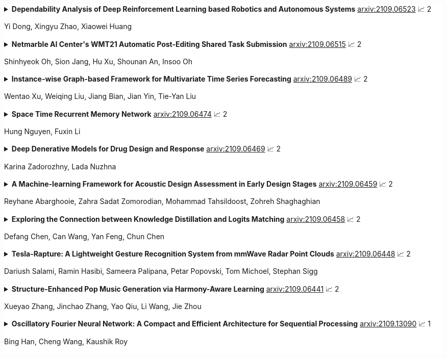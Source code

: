 <details><summary><b>Dependability Analysis of Deep Reinforcement Learning based Robotics and Autonomous Systems</b>
<a href="https://arxiv.org/abs/2109.06523">arxiv:2109.06523</a>
&#x1F4C8; 2 <br>
<p>Yi Dong, Xingyu Zhao, Xiaowei Huang</p></summary></details>

<details><summary><b>Netmarble AI Center's WMT21 Automatic Post-Editing Shared Task Submission</b>
<a href="https://arxiv.org/abs/2109.06515">arxiv:2109.06515</a>
&#x1F4C8; 2 <br>
<p>Shinhyeok Oh, Sion Jang, Hu Xu, Shounan An, Insoo Oh</p></summary></details>

<details><summary><b>Instance-wise Graph-based Framework for Multivariate Time Series Forecasting</b>
<a href="https://arxiv.org/abs/2109.06489">arxiv:2109.06489</a>
&#x1F4C8; 2 <br>
<p>Wentao Xu, Weiqing Liu, Jiang Bian, Jian Yin, Tie-Yan Liu</p></summary></details>

<details><summary><b>Space Time Recurrent Memory Network</b>
<a href="https://arxiv.org/abs/2109.06474">arxiv:2109.06474</a>
&#x1F4C8; 2 <br>
<p>Hung Nguyen, Fuxin Li</p></summary></details>

<details><summary><b>Deep Denerative Models for Drug Design and Response</b>
<a href="https://arxiv.org/abs/2109.06469">arxiv:2109.06469</a>
&#x1F4C8; 2 <br>
<p>Karina Zadorozhny, Lada Nuzhna</p></summary></details>

<details><summary><b>A Machine-learning Framework for Acoustic Design Assessment in Early Design Stages</b>
<a href="https://arxiv.org/abs/2109.06459">arxiv:2109.06459</a>
&#x1F4C8; 2 <br>
<p>Reyhane Abarghooie, Zahra Sadat Zomorodian, Mohammad Tahsildoost, Zohreh Shaghaghian</p></summary></details>

<details><summary><b>Exploring the Connection between Knowledge Distillation and Logits Matching</b>
<a href="https://arxiv.org/abs/2109.06458">arxiv:2109.06458</a>
&#x1F4C8; 2 <br>
<p>Defang Chen, Can Wang, Yan Feng, Chun Chen</p></summary></details>

<details><summary><b>Tesla-Rapture: A Lightweight Gesture Recognition System from mmWave Radar Point Clouds</b>
<a href="https://arxiv.org/abs/2109.06448">arxiv:2109.06448</a>
&#x1F4C8; 2 <br>
<p>Dariush Salami, Ramin Hasibi, Sameera Palipana, Petar Popovski, Tom Michoel, Stephan Sigg</p></summary></details>

<details><summary><b>Structure-Enhanced Pop Music Generation via Harmony-Aware Learning</b>
<a href="https://arxiv.org/abs/2109.06441">arxiv:2109.06441</a>
&#x1F4C8; 2 <br>
<p>Xueyao Zhang, Jinchao Zhang, Yao Qiu, Li Wang, Jie Zhou</p></summary></details>

<details><summary><b>Oscillatory Fourier Neural Network: A Compact and Efficient Architecture for Sequential Processing</b>
<a href="https://arxiv.org/abs/2109.13090">arxiv:2109.13090</a>
&#x1F4C8; 1 <br>
<p>Bing Han, Cheng Wang, Kaushik Roy</p></summary></details>
